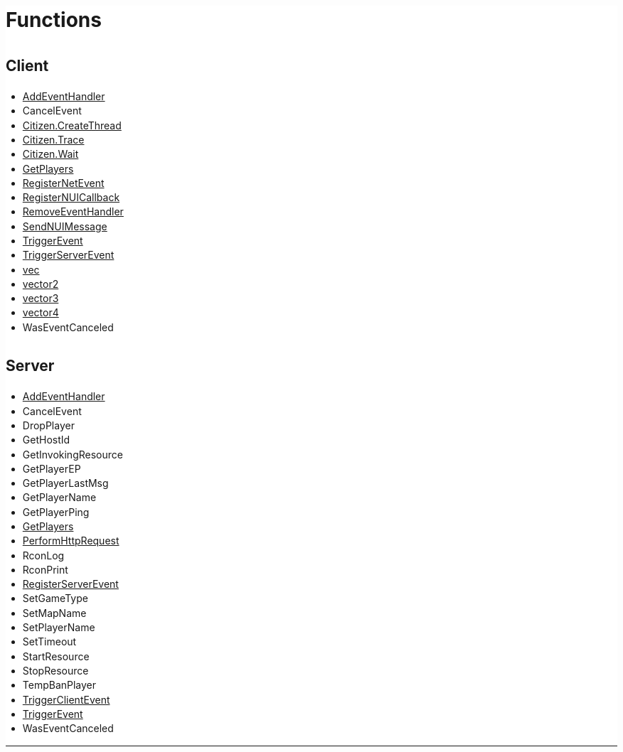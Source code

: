 # Functions

## Client

- [AddEventHandler](#addeventhandler)
- CancelEvent
- [Citizen.CreateThread](#citizen-createthread)
- [Citizen.Trace](#citizen-trace)
- [Citizen.Wait](#citizen-wait)
- [GetPlayers](#getplayers)
- [RegisterNetEvent](#registernetevent)
- [RegisterNUICallback](#registernuicallback)
- [RemoveEventHandler](#removeeventhandler)
- [SendNUIMessage](#sendnuimessage)
- [TriggerEvent](#triggerevent)
- [TriggerServerEvent](#triggerserverevent)
- [vec](#vec)
- [vector2](#vector2)
- [vector3](#vector3)
- [vector4](#vector4)
- WasEventCanceled

## Server

- [AddEventHandler](#addeventhandler)
- CancelEvent
- DropPlayer
- GetHostId
- GetInvokingResource
- GetPlayerEP
- GetPlayerLastMsg
- GetPlayerName
- GetPlayerPing
- [GetPlayers](#getplayers)
- [PerformHttpRequest](#performhttprequest)
- RconLog
- RconPrint
- [RegisterServerEvent](#registerserverevent)
- SetGameType
- SetMapName
- SetPlayerName
- SetTimeout
- StartResource
- StopResource
- TempBanPlayer
- [TriggerClientEvent](#triggerclientevent)
- [TriggerEvent](#triggerevent)
- WasEventCanceled

---